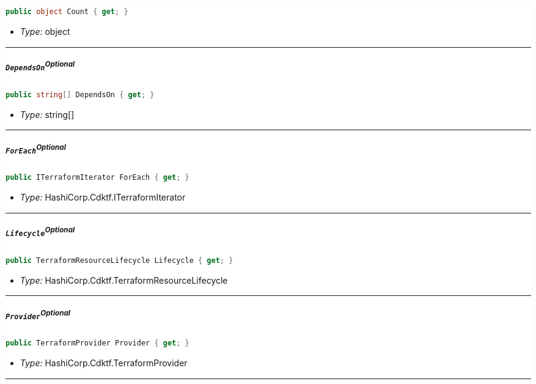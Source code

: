 ```csharp
public object Count { get; }
```

- *Type:* object

---

##### `DependsOn`<sup>Optional</sup> <a name="DependsOn" id="rhizo-co-terraform-provider-oci.dataOciComputeinstanceagentInstanceAvailablePlugins.DataOciComputeinstanceagentInstanceAvailablePlugins.property.dependsOn"></a>

```csharp
public string[] DependsOn { get; }
```

- *Type:* string[]

---

##### `ForEach`<sup>Optional</sup> <a name="ForEach" id="rhizo-co-terraform-provider-oci.dataOciComputeinstanceagentInstanceAvailablePlugins.DataOciComputeinstanceagentInstanceAvailablePlugins.property.forEach"></a>

```csharp
public ITerraformIterator ForEach { get; }
```

- *Type:* HashiCorp.Cdktf.ITerraformIterator

---

##### `Lifecycle`<sup>Optional</sup> <a name="Lifecycle" id="rhizo-co-terraform-provider-oci.dataOciComputeinstanceagentInstanceAvailablePlugins.DataOciComputeinstanceagentInstanceAvailablePlugins.property.lifecycle"></a>

```csharp
public TerraformResourceLifecycle Lifecycle { get; }
```

- *Type:* HashiCorp.Cdktf.TerraformResourceLifecycle

---

##### `Provider`<sup>Optional</sup> <a name="Provider" id="rhizo-co-terraform-provider-oci.dataOciComputeinstanceagentInstanceAvailablePlugins.DataOciComputeinstanceagentInstanceAvailablePlugins.property.provider"></a>

```csharp
public TerraformProvider Provider { get; }
```

- *Type:* HashiCorp.Cdktf.TerraformProvider

---
